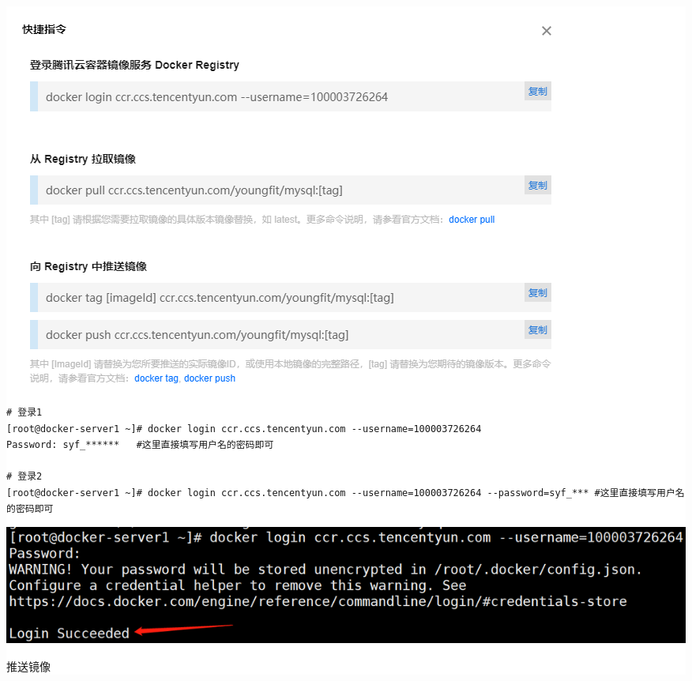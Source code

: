 

![img](assets/Docker/image-20211115161008617.png)



```shell
# 登录1
[root@docker-server1 ~]# docker login ccr.ccs.tencentyun.com --username=100003726264
Password: syf_******   #这里直接填写用户名的密码即可

# 登录2
[root@docker-server1 ~]# docker login ccr.ccs.tencentyun.com --username=100003726264 --password=syf_*** #这里直接填写用户名的密码即可
```



![img](assets/Docker/image-20211115161313297.png)



推送镜像
